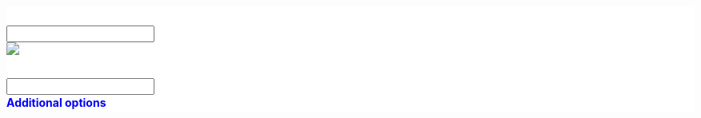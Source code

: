 <div class="dir-clear">
</div>

<div id="dir_wps">
<div id="dir_wp_0" class="dir-wp">
<div class="dir-wp-hl">
<div id="dir_m_0" class="dir-m" style="cursor: -moz-grab;">
<div style="width: 24px; height: 24px; overflow: hidden; position: relative;">
<img style="position: absolute; left: 0px; top: -141px; -moz-user-select: none; border: 0px none; padding: 0px; margin: 0px;" src="http://blog.kazu634.com/wp-content/plugins/comprehensive-google-map-plugin/assets/css/images/directions.png" />
</div>
</div>

<div class="dir-input">
<div class="kd-input-text-wrp">
<input type="text" maxlength="2048" tabindex="4" value="" name="a_address" id="a_address" title="Start address" class="wp kd-input-text" autocomplete="off" autocorrect="off" />
</div>
</div>
</div>
</div>

<div class="dir-rev-wrapper">
<div id="dir_rev" title="Get reverse directions">
<a id="reverse-btn" href="javascript:void(0)" class="kd-button"> <img class="dir-reverse" src="http://blog.kazu634.com/wp-content/plugins/comprehensive-google-map-plugin/assets/css/images/transparent.png" /> </a>
</div>
</div>

<div id="dir_wp_1" class="dir-wp">
<div class="dir-wp-hl">
<div id="dir_m_1" class="dir-m" style="cursor: -moz-grab;">
<div style="width: 24px; height: 24px; overflow: hidden; position: relative;">
<img style="position: absolute; left: 0px; top: -72px; -moz-user-select: none; border: 0px none; padding: 0px; margin: 0px;" src="http://blog.kazu634.com/wp-content/plugins/comprehensive-google-map-plugin/assets/css/images/directions.png" />
</div>
</div>

<div class="dir-input">
<div class="kd-input-text-wrp">
<input type="text" maxlength="2048" tabindex="4" value="" name="b_address" id="b_address" title="End address" class="wp kd-input-text" autocomplete="off" autocorrect="off" />
</div>
</div>
</div>
</div>
</div>

<div id="dir_controls">
<div class="d_links">
<span id="d_options_toggle"> <a id="d_options_show" class="no-wrap" href="javascript:void(0)" style="display: none !important;">Show options</a> <a id="d_options_hide" class="no-wrap" href="javascript:void(0)" style="display: none !important;">Hide options</a> <b><span style="color: blue">Additional options</span></b> </span>
</div>
